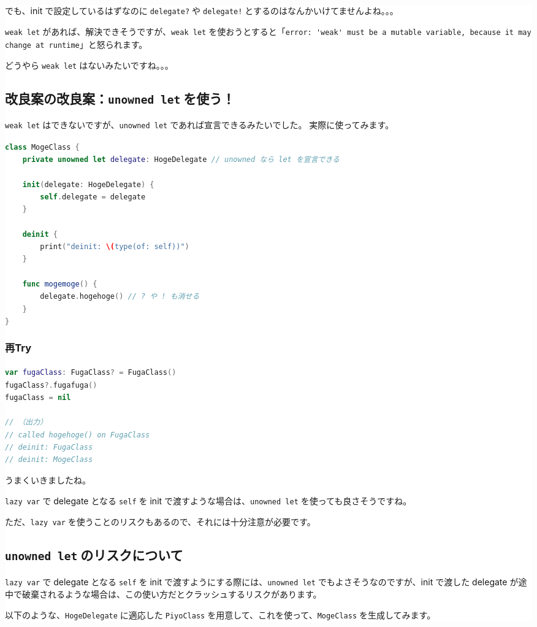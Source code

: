 でも、init で設定しているはずなのに `delegate?` や `delegate!` とするのはなんかいけてませんよね。。。

`weak let` があれば、解決できそうですが、`weak let` を使おうとすると「`error: 'weak' must be a mutable variable, because it may change at runtime`」と怒られます。

どうやら `weak let` はないみたいですね。。。

## 改良案の改良案：`unowned let` を使う！

`weak let` はできないですが、`unowned let` であれば宣言できるみたいでした。
実際に使ってみます。

```swift
class MogeClass {
    private unowned let delegate: HogeDelegate // unowned なら let を宣言できる
    
    init(delegate: HogeDelegate) {
        self.delegate = delegate
    }
    
    deinit {
        print("deinit: \(type(of: self))")
    }
    
    func mogemoge() {
        delegate.hogehoge() // ? や ! も消せる
    }
}
```

### 再Try

```swift
var fugaClass: FugaClass? = FugaClass()
fugaClass?.fugafuga()
fugaClass = nil

// （出力）
// called hogehoge() on FugaClass
// deinit: FugaClass
// deinit: MogeClass
```

うまくいきましたね。

`lazy var` で delegate となる `self` を init で渡すような場合は、`unowned let` を使っても良さそうですね。

ただ、`lazy var` を使うことのリスクもあるので、それには十分注意が必要です。

## `unowned let` のリスクについて

`lazy var` で delegate となる `self` を init で渡すようにする際には、`unowned let` でもよさそうなのですが、init で渡した delegate が途中で破棄されるような場合は、この使い方だとクラッシュするリスクがあります。

以下のような、`HogeDelegate` に適応した `PiyoClass` を用意して、これを使って、`MogeClass` を生成してみます。
